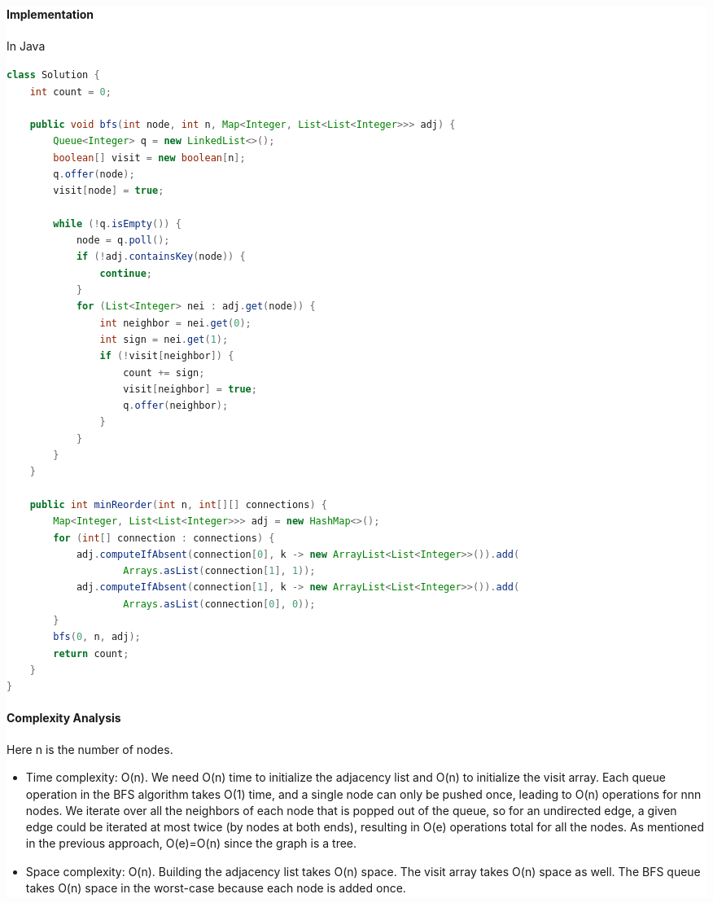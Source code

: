 #### Implementation

In Java

```Java
class Solution {
    int count = 0;

    public void bfs(int node, int n, Map<Integer, List<List<Integer>>> adj) {
        Queue<Integer> q = new LinkedList<>();
        boolean[] visit = new boolean[n];
        q.offer(node);
        visit[node] = true;

        while (!q.isEmpty()) {
            node = q.poll();
            if (!adj.containsKey(node)) {
                continue;
            }
            for (List<Integer> nei : adj.get(node)) {
                int neighbor = nei.get(0);
                int sign = nei.get(1);
                if (!visit[neighbor]) {
                    count += sign;
                    visit[neighbor] = true;
                    q.offer(neighbor);
                }
            }
        }
    }

    public int minReorder(int n, int[][] connections) {
        Map<Integer, List<List<Integer>>> adj = new HashMap<>();
        for (int[] connection : connections) {
            adj.computeIfAbsent(connection[0], k -> new ArrayList<List<Integer>>()).add(
                    Arrays.asList(connection[1], 1));
            adj.computeIfAbsent(connection[1], k -> new ArrayList<List<Integer>>()).add(
                    Arrays.asList(connection[0], 0));
        }
        bfs(0, n, adj);
        return count;
    }
}
```

#### Complexity Analysis

Here n is the number of nodes.

* Time complexity: O(n).
    We need O(n) time to initialize the adjacency list and O(n) to initialize the visit array.
    Each queue operation in the BFS algorithm takes O(1) time, and a single node can only be pushed once, leading to O(n) operations for nnn nodes. We iterate over all the neighbors of each node that is popped out of the queue, so for an undirected edge, a given edge could be iterated at most twice (by nodes at both ends), resulting in O(e) operations total for all the nodes. As mentioned in the previous approach, O(e)=O(n) since the graph is a tree.

* Space complexity: O(n).
    Building the adjacency list takes O(n) space.
    The visit array takes O(n) space as well.
    The BFS queue takes O(n) space in the worst-case because each node is added once.

